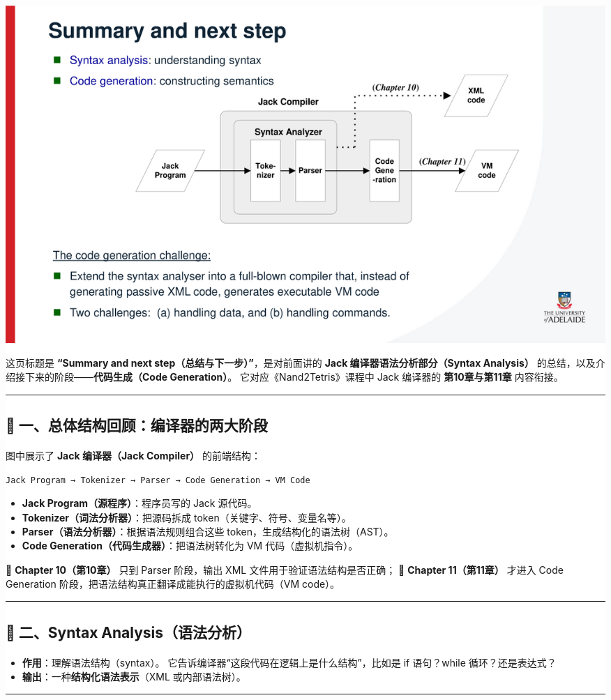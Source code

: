![第 25 页](Lecture_week9(1)_assets/page-025.png)

这页标题是 **“Summary and next step（总结与下一步）”**，是对前面讲的 **Jack 编译器语法分析部分（Syntax Analysis）** 的总结，以及介绍接下来的阶段——**代码生成（Code Generation）**。
它对应《Nand2Tetris》课程中 Jack 编译器的 **第10章与第11章** 内容衔接。

---

## 🧩 一、总体结构回顾：编译器的两大阶段

图中展示了 **Jack 编译器（Jack Compiler）** 的前端结构：

```
Jack Program → Tokenizer → Parser → Code Generation → VM Code
```

* **Jack Program（源程序）**：程序员写的 Jack 源代码。
* **Tokenizer（词法分析器）**：把源码拆成 token（关键字、符号、变量名等）。
* **Parser（语法分析器）**：根据语法规则组合这些 token，生成结构化的语法树（AST）。
* **Code Generation（代码生成器）**：把语法树转化为 VM 代码（虚拟机指令）。

📘 **Chapter 10（第10章）** 只到 Parser 阶段，输出 XML 文件用于验证语法结构是否正确；
📙 **Chapter 11（第11章）** 才进入 Code Generation 阶段，把语法结构真正翻译成能执行的虚拟机代码（VM code）。

---

## 🧠 二、Syntax Analysis（语法分析）

* **作用**：理解语法结构（syntax）。
它告诉编译器“这段代码在逻辑上是什么结构”，比如是 if 语句？while 循环？还是表达式？
* **输出**：一种**结构化语法表示**（XML 或内部语法树）。

---